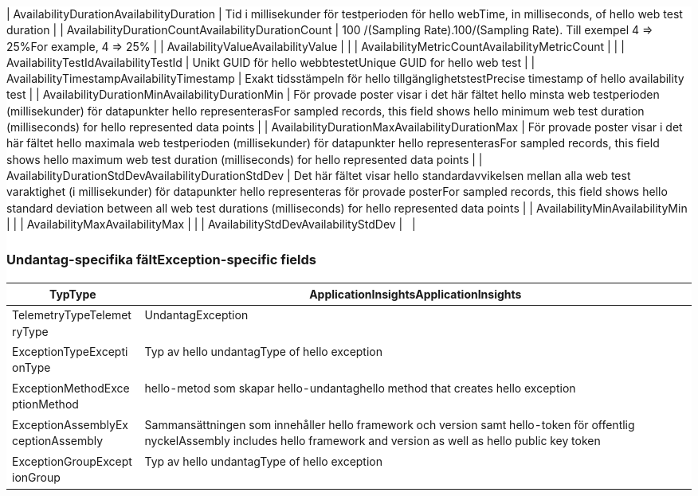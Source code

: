 | <span data-ttu-id="6e968-313">AvailabilityDuration</span><span class="sxs-lookup"><span data-stu-id="6e968-313">AvailabilityDuration</span></span> | <span data-ttu-id="6e968-314">Tid i millisekunder för testperioden för hello web</span><span class="sxs-lookup"><span data-stu-id="6e968-314">Time, in milliseconds, of hello web test duration</span></span> |
| <span data-ttu-id="6e968-315">AvailabilityDurationCount</span><span class="sxs-lookup"><span data-stu-id="6e968-315">AvailabilityDurationCount</span></span> | <span data-ttu-id="6e968-316">100 /(Sampling Rate).</span><span class="sxs-lookup"><span data-stu-id="6e968-316">100/(Sampling Rate).</span></span> <span data-ttu-id="6e968-317">Till exempel 4 =&gt; 25%</span><span class="sxs-lookup"><span data-stu-id="6e968-317">For example, 4 =&gt; 25%</span></span> |
| <span data-ttu-id="6e968-318">AvailabilityValue</span><span class="sxs-lookup"><span data-stu-id="6e968-318">AvailabilityValue</span></span> |   |
| <span data-ttu-id="6e968-319">AvailabilityMetricCount</span><span class="sxs-lookup"><span data-stu-id="6e968-319">AvailabilityMetricCount</span></span> |   |
| <span data-ttu-id="6e968-320">AvailabilityTestId</span><span class="sxs-lookup"><span data-stu-id="6e968-320">AvailabilityTestId</span></span> | <span data-ttu-id="6e968-321">Unikt GUID för hello webbtestet</span><span class="sxs-lookup"><span data-stu-id="6e968-321">Unique GUID for hello web test</span></span> |
| <span data-ttu-id="6e968-322">AvailabilityTimestamp</span><span class="sxs-lookup"><span data-stu-id="6e968-322">AvailabilityTimestamp</span></span> | <span data-ttu-id="6e968-323">Exakt tidsstämpeln för hello tillgänglighetstest</span><span class="sxs-lookup"><span data-stu-id="6e968-323">Precise timestamp of hello availability test</span></span> |
| <span data-ttu-id="6e968-324">AvailabilityDurationMin</span><span class="sxs-lookup"><span data-stu-id="6e968-324">AvailabilityDurationMin</span></span> | <span data-ttu-id="6e968-325">För provade poster visar i det här fältet hello minsta web testperioden (millisekunder) för datapunkter hello representeras</span><span class="sxs-lookup"><span data-stu-id="6e968-325">For sampled records, this field shows hello minimum web test duration (milliseconds) for hello represented data points</span></span> |
| <span data-ttu-id="6e968-326">AvailabilityDurationMax</span><span class="sxs-lookup"><span data-stu-id="6e968-326">AvailabilityDurationMax</span></span> | <span data-ttu-id="6e968-327">För provade poster visar i det här fältet hello maximala web testperioden (millisekunder) för datapunkter hello representeras</span><span class="sxs-lookup"><span data-stu-id="6e968-327">For sampled records, this field shows hello maximum web test duration (milliseconds) for hello represented data points</span></span> |
| <span data-ttu-id="6e968-328">AvailabilityDurationStdDev</span><span class="sxs-lookup"><span data-stu-id="6e968-328">AvailabilityDurationStdDev</span></span> | <span data-ttu-id="6e968-329">Det här fältet visar hello standardavvikelsen mellan alla web test varaktighet (i millisekunder) för datapunkter hello representeras för provade poster</span><span class="sxs-lookup"><span data-stu-id="6e968-329">For sampled records, this field shows hello standard deviation between all web test durations (milliseconds) for hello represented data points</span></span> |
| <span data-ttu-id="6e968-330">AvailabilityMin</span><span class="sxs-lookup"><span data-stu-id="6e968-330">AvailabilityMin</span></span> |   |
| <span data-ttu-id="6e968-331">AvailabilityMax</span><span class="sxs-lookup"><span data-stu-id="6e968-331">AvailabilityMax</span></span> |   |
| <span data-ttu-id="6e968-332">AvailabilityStdDev</span><span class="sxs-lookup"><span data-stu-id="6e968-332">AvailabilityStdDev</span></span> | &nbsp;  |

### <a name="exception-specific-fields"></a><span data-ttu-id="6e968-333">Undantag-specifika fält</span><span class="sxs-lookup"><span data-stu-id="6e968-333">Exception-specific fields</span></span>

| <span data-ttu-id="6e968-334">Typ</span><span class="sxs-lookup"><span data-stu-id="6e968-334">Type</span></span> | <span data-ttu-id="6e968-335">ApplicationInsights</span><span class="sxs-lookup"><span data-stu-id="6e968-335">ApplicationInsights</span></span> |
| --- | --- |
| <span data-ttu-id="6e968-336">TelemetryType</span><span class="sxs-lookup"><span data-stu-id="6e968-336">TelemetryType</span></span> | <span data-ttu-id="6e968-337">Undantag</span><span class="sxs-lookup"><span data-stu-id="6e968-337">Exception</span></span> |
| <span data-ttu-id="6e968-338">ExceptionType</span><span class="sxs-lookup"><span data-stu-id="6e968-338">ExceptionType</span></span> | <span data-ttu-id="6e968-339">Typ av hello undantag</span><span class="sxs-lookup"><span data-stu-id="6e968-339">Type of hello exception</span></span> |
| <span data-ttu-id="6e968-340">ExceptionMethod</span><span class="sxs-lookup"><span data-stu-id="6e968-340">ExceptionMethod</span></span> | <span data-ttu-id="6e968-341">hello-metod som skapar hello-undantag</span><span class="sxs-lookup"><span data-stu-id="6e968-341">hello method that creates hello exception</span></span> |
| <span data-ttu-id="6e968-342">ExceptionAssembly</span><span class="sxs-lookup"><span data-stu-id="6e968-342">ExceptionAssembly</span></span> | <span data-ttu-id="6e968-343">Sammansättningen som innehåller hello framework och version samt hello-token för offentlig nyckel</span><span class="sxs-lookup"><span data-stu-id="6e968-343">Assembly includes hello framework and version as well as hello public key token</span></span> |
| <span data-ttu-id="6e968-344">ExceptionGroup</span><span class="sxs-lookup"><span data-stu-id="6e968-344">ExceptionGroup</span></span> | <span data-ttu-id="6e968-345">Typ av hello undantag</span><span class="sxs-lookup"><span data-stu-id="6e968-345">Type of hello exception</span></span> |